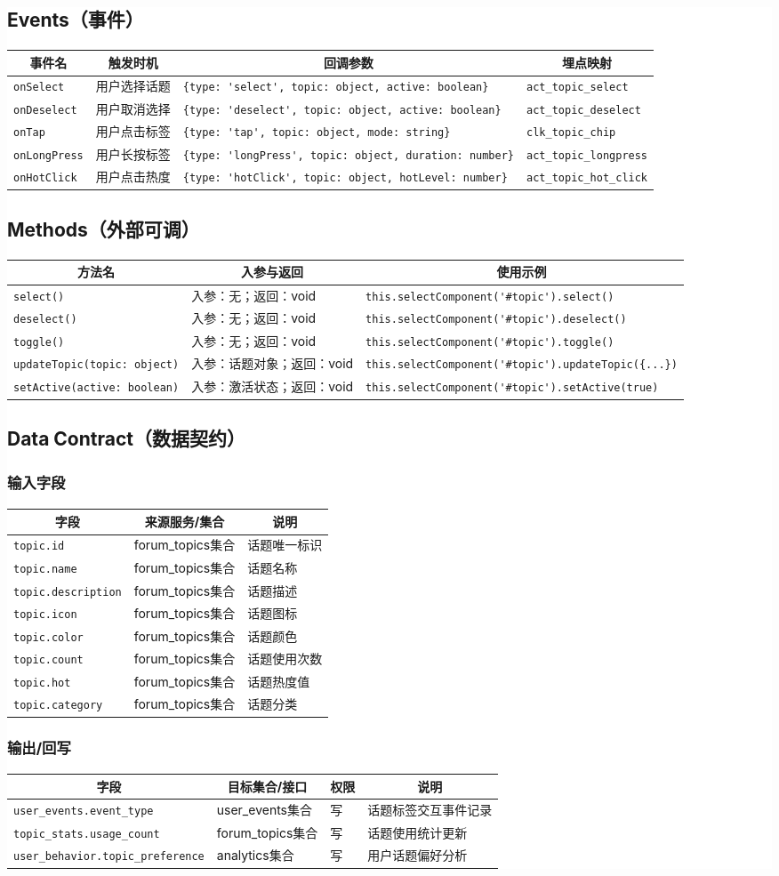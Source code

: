 ## Events（事件）

| 事件名 | 触发时机 | 回调参数 | 埋点映射 |
|--------|---------|---------|---------|
| `onSelect` | 用户选择话题 | `{type: 'select', topic: object, active: boolean}` | `act_topic_select` |
| `onDeselect` | 用户取消选择 | `{type: 'deselect', topic: object, active: boolean}` | `act_topic_deselect` |
| `onTap` | 用户点击标签 | `{type: 'tap', topic: object, mode: string}` | `clk_topic_chip` |
| `onLongPress` | 用户长按标签 | `{type: 'longPress', topic: object, duration: number}` | `act_topic_longpress` |
| `onHotClick` | 用户点击热度 | `{type: 'hotClick', topic: object, hotLevel: number}` | `act_topic_hot_click` |

## Methods（外部可调）

| 方法名 | 入参与返回 | 使用示例 |
|--------|------------|---------|
| `select()` | 入参：无；返回：void | `this.selectComponent('#topic').select()` |
| `deselect()` | 入参：无；返回：void | `this.selectComponent('#topic').deselect()` |
| `toggle()` | 入参：无；返回：void | `this.selectComponent('#topic').toggle()` |
| `updateTopic(topic: object)` | 入参：话题对象；返回：void | `this.selectComponent('#topic').updateTopic({...})` |
| `setActive(active: boolean)` | 入参：激活状态；返回：void | `this.selectComponent('#topic').setActive(true)` |

## Data Contract（数据契约）

### 输入字段
| 字段 | 来源服务/集合 | 说明 |
|------|-------------|------|
| `topic.id` | forum_topics集合 | 话题唯一标识 |
| `topic.name` | forum_topics集合 | 话题名称 |
| `topic.description` | forum_topics集合 | 话题描述 |
| `topic.icon` | forum_topics集合 | 话题图标 |
| `topic.color` | forum_topics集合 | 话题颜色 |
| `topic.count` | forum_topics集合 | 话题使用次数 |
| `topic.hot` | forum_topics集合 | 话题热度值 |
| `topic.category` | forum_topics集合 | 话题分类 |

### 输出/回写
| 字段 | 目标集合/接口 | 权限 | 说明 |
|------|-------------|------|------|
| `user_events.event_type` | user_events集合 | 写 | 话题标签交互事件记录 |
| `topic_stats.usage_count` | forum_topics集合 | 写 | 话题使用统计更新 |
| `user_behavior.topic_preference` | analytics集合 | 写 | 用户话题偏好分析 |
